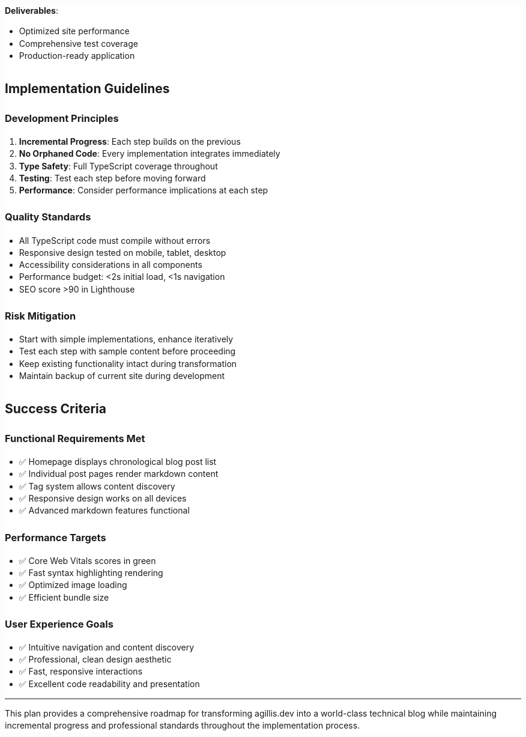 **Deliverables**:
- Optimized site performance
- Comprehensive test coverage
- Production-ready application

## Implementation Guidelines

### Development Principles
1. **Incremental Progress**: Each step builds on the previous
2. **No Orphaned Code**: Every implementation integrates immediately
3. **Type Safety**: Full TypeScript coverage throughout
4. **Testing**: Test each step before moving forward
5. **Performance**: Consider performance implications at each step

### Quality Standards
- All TypeScript code must compile without errors
- Responsive design tested on mobile, tablet, desktop
- Accessibility considerations in all components
- Performance budget: <2s initial load, <1s navigation
- SEO score >90 in Lighthouse

### Risk Mitigation
- Start with simple implementations, enhance iteratively
- Test each step with sample content before proceeding
- Keep existing functionality intact during transformation
- Maintain backup of current site during development

## Success Criteria

### Functional Requirements Met
- ✅ Homepage displays chronological blog post list
- ✅ Individual post pages render markdown content
- ✅ Tag system allows content discovery
- ✅ Responsive design works on all devices
- ✅ Advanced markdown features functional

### Performance Targets
- ✅ Core Web Vitals scores in green
- ✅ Fast syntax highlighting rendering
- ✅ Optimized image loading
- ✅ Efficient bundle size

### User Experience Goals
- ✅ Intuitive navigation and content discovery
- ✅ Professional, clean design aesthetic
- ✅ Fast, responsive interactions
- ✅ Excellent code readability and presentation

---

This plan provides a comprehensive roadmap for transforming agillis.dev into a world-class technical blog while maintaining incremental progress and professional standards throughout the implementation process.